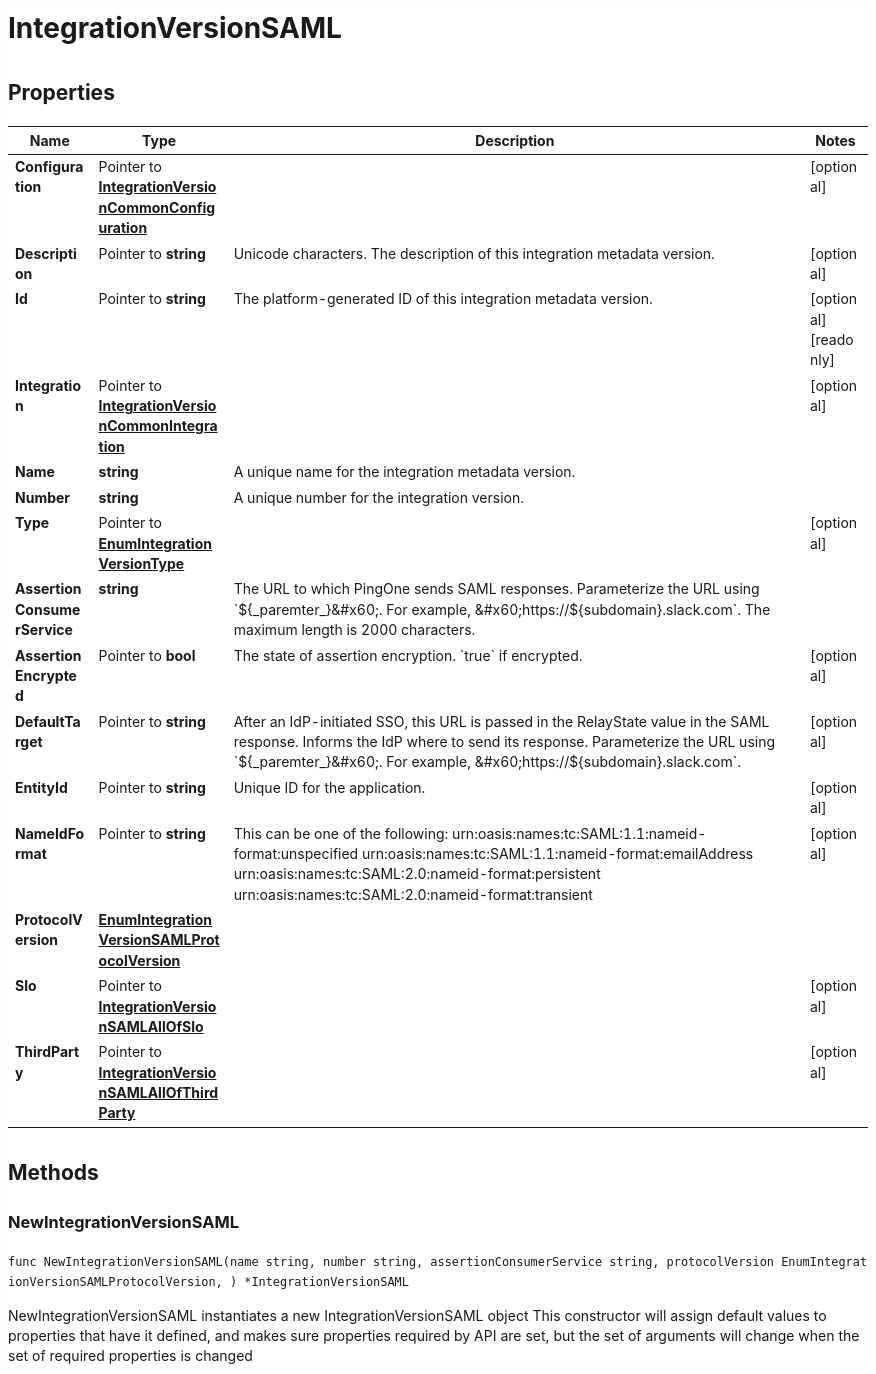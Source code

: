 # IntegrationVersionSAML

## Properties

Name | Type | Description | Notes
------------ | ------------- | ------------- | -------------
**Configuration** | Pointer to [**IntegrationVersionCommonConfiguration**](IntegrationVersionCommonConfiguration.md) |  | [optional] 
**Description** | Pointer to **string** | Unicode characters. The description of this integration metadata version. | [optional] 
**Id** | Pointer to **string** | The platform-generated ID of this integration metadata version. | [optional] [readonly] 
**Integration** | Pointer to [**IntegrationVersionCommonIntegration**](IntegrationVersionCommonIntegration.md) |  | [optional] 
**Name** | **string** | A unique name for the integration metadata version. | 
**Number** | **string** | A unique number for the integration version. | 
**Type** | Pointer to [**EnumIntegrationVersionType**](EnumIntegrationVersionType.md) |  | [optional] 
**AssertionConsumerService** | **string** | The URL to which PingOne sends SAML responses. Parameterize the URL using &#x60;${_paremter_}&#x60;. For example, &#x60;https://${subdomain}.slack.com&#x60;. The maximum length is 2000 characters. | 
**AssertionEncrypted** | Pointer to **bool** | The state of assertion encryption. &#x60;true&#x60; if encrypted. | [optional] 
**DefaultTarget** | Pointer to **string** | After an IdP-initiated SSO, this URL is passed in the RelayState value in the SAML response. Informs the IdP where to send its response. Parameterize the URL using &#x60;${_paremter_}&#x60;. For example, &#x60;https://${subdomain}.slack.com&#x60;. | [optional] 
**EntityId** | Pointer to **string** | Unique ID for the application. | [optional] 
**NameIdFormat** | Pointer to **string** | This can be one of the following: urn:oasis:names:tc:SAML:1.1:nameid-format:unspecified urn:oasis:names:tc:SAML:1.1:nameid-format:emailAddress urn:oasis:names:tc:SAML:2.0:nameid-format:persistent urn:oasis:names:tc:SAML:2.0:nameid-format:transient  | [optional] 
**ProtocolVersion** | [**EnumIntegrationVersionSAMLProtocolVersion**](EnumIntegrationVersionSAMLProtocolVersion.md) |  | 
**Slo** | Pointer to [**IntegrationVersionSAMLAllOfSlo**](IntegrationVersionSAMLAllOfSlo.md) |  | [optional] 
**ThirdParty** | Pointer to [**IntegrationVersionSAMLAllOfThirdParty**](IntegrationVersionSAMLAllOfThirdParty.md) |  | [optional] 

## Methods

### NewIntegrationVersionSAML

`func NewIntegrationVersionSAML(name string, number string, assertionConsumerService string, protocolVersion EnumIntegrationVersionSAMLProtocolVersion, ) *IntegrationVersionSAML`

NewIntegrationVersionSAML instantiates a new IntegrationVersionSAML object
This constructor will assign default values to properties that have it defined,
and makes sure properties required by API are set, but the set of arguments
will change when the set of required properties is changed
